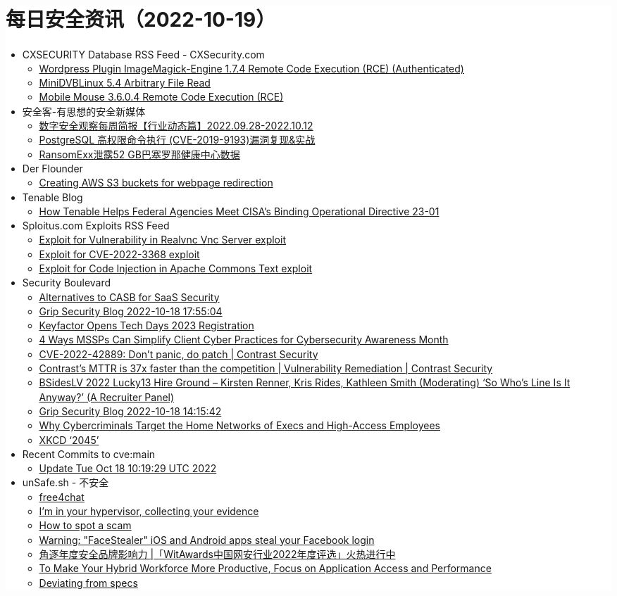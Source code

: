 # 每日安全资讯（2022-10-19）

- CXSECURITY Database RSS Feed - CXSecurity.com
  - [Wordpress Plugin ImageMagick-Engine 1.7.4 Remote Code Execution (RCE) (Authenticated)](https://cxsecurity.com/issue/WLB-2022100052)
  - [MiniDVBLinux 5.4 Arbitrary File Read](https://cxsecurity.com/issue/WLB-2022100051)
  - [Mobile Mouse 3.6.0.4 Remote Code Execution (RCE)](https://cxsecurity.com/issue/WLB-2022100050)
- 安全客-有思想的安全新媒体
  - [数字安全观察每周简报【行业动态篇】2022.09.28-2022.10.12](https://www.anquanke.com/post/id/281882)
  - [PostgreSQL 高权限命令执行 (CVE-2019-9193)漏洞复现&实战](https://www.anquanke.com/post/id/281734)
  - [RansomExx泄露52 GB巴塞罗那健康中心数据](https://www.anquanke.com/post/id/281838)
- Der Flounder
  - [Creating AWS S3 buckets for webpage redirection](https://derflounder.wordpress.com/2022/10/18/creating-aws-s3-buckets-for-webpage-redirection/)
- Tenable Blog
  - [How Tenable Helps Federal Agencies Meet CISA’s Binding Operational Directive 23-01](https://www.tenable.com/blog/how-tenable-helps-federal-agencies-meet-cisas-binding-operational-directive-23-01)
- Sploitus.com Exploits RSS Feed
  - [Exploit for Vulnerability in Realvnc Vnc Server exploit](https://sploitus.com/exploit?id=D6A3FCB4-9AA2-5F87-AAE2-5C9F3880F2B4&utm_source=rss&utm_medium=rss)
  - [Exploit for CVE-2022-3368 exploit](https://sploitus.com/exploit?id=46CE60FA-277D-53D1-A8A0-AD418C512C78&utm_source=rss&utm_medium=rss)
  - [Exploit for Code Injection in Apache Commons Text exploit](https://sploitus.com/exploit?id=AF560983-0EB2-544A-AB6D-71D2577422AE&utm_source=rss&utm_medium=rss)
- Security Boulevard
  - [Alternatives to CASB for SaaS Security](https://securityboulevard.com/2022/10/alternatives-to-casb-for-saas-security/)
  - [Grip Security Blog 2022-10-18 17:55:04](https://securityboulevard.com/2022/10/grip-security-blog-2022-10-18-175504/)
  - [Keyfactor Opens Tech Days 2023 Registration](https://securityboulevard.com/2022/10/keyfactor-opens-tech-days-2023-registration/)
  - [4 Ways MSSPs Can Simplify Client Cyber Practices for Cybersecurity Awareness Month](https://securityboulevard.com/2022/10/4-ways-mssps-can-simplify-client-cyber-practices-for-cybersecurity-awareness-month/)
  - [CVE-2022-42889: Don’t panic, do patch | Contrast Security](https://securityboulevard.com/2022/10/cve-2022-42889-dont-panic-do-patch-contrast-security/)
  - [Contrast’s MTTR is 37x faster than the competition | Vulnerability Remediation | Contrast Security](https://securityboulevard.com/2022/10/contrasts-mttr-is-37x-faster-than-the-competition-vulnerability-remediation-contrast-security/)
  - [BSidesLV 2022 Lucky13 Hire Ground –  Kirsten Renner, Kris Rides, Kathleen Smith (Moderating) ‘So Who’s Line Is It Anyway?’ (A Recruiter Panel)](https://securityboulevard.com/2022/10/bsideslv-2022-lucky13-hire-ground-kirsten-renner-kris-rides-kathleen-smith-moderating-so-whos-line-is-it-anyway-a-recruiter-panel/)
  - [Grip Security Blog 2022-10-18 14:15:42](https://securityboulevard.com/2022/10/grip-security-blog-2022-10-18-141542/)
  - [Why Cybercriminals Target the Home Networks of Execs and High-Access Employees](https://securityboulevard.com/2022/10/why-cybercriminals-target-the-home-networks-of-execs-and-high-access-employees/)
  - [XKCD ‘2045’](https://securityboulevard.com/2022/10/xkcd-2045/)
- Recent Commits to cve:main
  - [Update Tue Oct 18 10:19:29 UTC 2022](https://github.com/trickest/cve/commit/33a3c854bf85896ae57ac6a7225d72c3504cf79b)
- unSafe.sh - 不安全
  - [free4chat](https://buaq.net/go-131518.html)
  - [I’m in your hypervisor, collecting your evidence](https://buaq.net/go-131512.html)
  - [How to spot a scam](https://buaq.net/go-131570.html)
  - [Warning: "FaceStealer" iOS and Android apps steal your Facebook login](https://buaq.net/go-131571.html)
  - [角逐年度安全品牌影响力 |「WitAwards中国网安行业2022年度评选」火热进行中](https://buaq.net/go-131510.html)
  - [To Make Your Hybrid Workforce More Productive, Focus on Application Access and Performance](https://buaq.net/go-131501.html)
  - [Deviating from specs](https://buaq.net/go-131502.html)